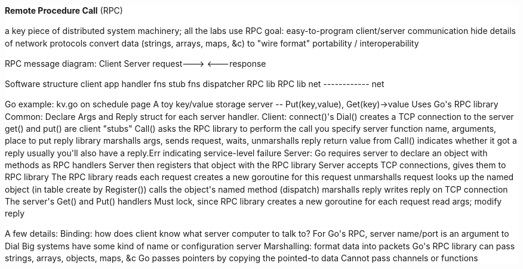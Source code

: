 
**Remote Procedure Call** (RPC)

 a key piece of distributed system machinery; all the labs use RPC
 goal: easy-to-program client/server communication
 hide details of network protocols
 convert data (strings, arrays, maps, &c) to "wire format"
 portability / interoperability

RPC message diagram:
  Client             Server
    request--->
       <---response

Software structure
  client app        handler fns
   stub fns         dispatcher
   RPC lib           RPC lib
     net  ------------ net

Go example: kv.go on schedule page
  A toy key/value storage server -- Put(key,value), Get(key)->value
  Uses Go's RPC library
  Common:
    Declare Args and Reply struct for each server handler.
  Client:
    connect()'s Dial() creates a TCP connection to the server
    get() and put() are client "stubs"
    Call() asks the RPC library to perform the call
      you specify server function name, arguments, place to put reply
      library marshalls args, sends request, waits, unmarshalls reply
      return value from Call() indicates whether it got a reply
      usually you'll also have a reply.Err indicating service-level failure
  Server:
    Go requires server to declare an object with methods as RPC handlers
    Server then registers that object with the RPC library
    Server accepts TCP connections, gives them to RPC library
    The RPC library
      reads each request
      creates a new goroutine for this request
      unmarshalls request
      looks up the named object (in table create by Register())
      calls the object's named method (dispatch)
      marshalls reply
      writes reply on TCP connection
    The server's Get() and Put() handlers
      Must lock, since RPC library creates a new goroutine for each request
      read args; modify reply

A few details:
  Binding: how does client know what server computer to talk to?
    For Go's RPC, server name/port is an argument to Dial
    Big systems have some kind of name or configuration server
  Marshalling: format data into packets
    Go's RPC library can pass strings, arrays, objects, maps, &c
    Go passes pointers by copying the pointed-to data
    Cannot pass channels or functions
